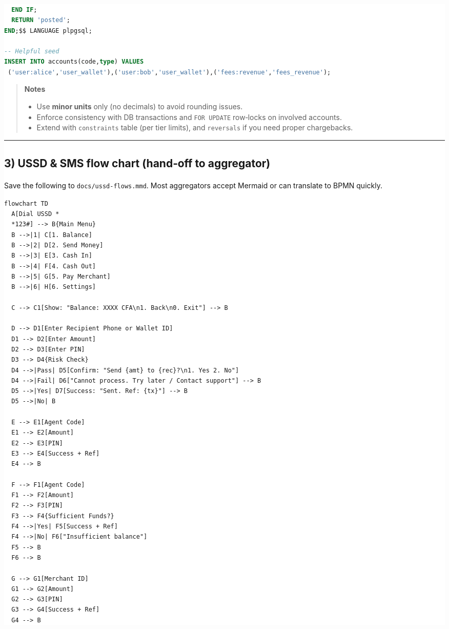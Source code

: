 ```sql
  END IF;
  RETURN 'posted';
END;$$ LANGUAGE plpgsql;

-- Helpful seed
INSERT INTO accounts(code,type) VALUES
 ('user:alice','user_wallet'),('user:bob','user_wallet'),('fees:revenue','fees_revenue');
```

> **Notes**
> - Use **minor units** only (no decimals) to avoid rounding issues.
> - Enforce consistency with DB transactions and `FOR UPDATE` row‑locks on involved accounts.
> - Extend with `constraints` table (per tier limits), and `reversals` if you need proper chargebacks.

---

## 3) USSD & SMS flow chart (hand‑off to aggregator)

Save the following to `docs/ussd-flows.mmd`. Most aggregators accept Mermaid or can translate to BPMN quickly.

```mermaid
flowchart TD
  A[Dial USSD *
  *123#] --> B{Main Menu}
  B -->|1| C[1. Balance]
  B -->|2| D[2. Send Money]
  B -->|3| E[3. Cash In]
  B -->|4| F[4. Cash Out]
  B -->|5| G[5. Pay Merchant]
  B -->|6| H[6. Settings]

  C --> C1[Show: "Balance: XXXX CFA\n1. Back\n0. Exit"] --> B

  D --> D1[Enter Recipient Phone or Wallet ID]
  D1 --> D2[Enter Amount]
  D2 --> D3[Enter PIN]
  D3 --> D4{Risk Check}
  D4 -->|Pass| D5[Confirm: "Send {amt} to {rec}?\n1. Yes 2. No"]
  D4 -->|Fail| D6["Cannot process. Try later / Contact support"] --> B
  D5 -->|Yes| D7[Success: "Sent. Ref: {tx}"] --> B
  D5 -->|No| B

  E --> E1[Agent Code]
  E1 --> E2[Amount]
  E2 --> E3[PIN]
  E3 --> E4[Success + Ref]
  E4 --> B

  F --> F1[Agent Code]
  F1 --> F2[Amount]
  F2 --> F3[PIN]
  F3 --> F4{Sufficient Funds?}
  F4 -->|Yes| F5[Success + Ref]
  F4 -->|No| F6["Insufficient balance"]
  F5 --> B
  F6 --> B

  G --> G1[Merchant ID]
  G1 --> G2[Amount]
  G2 --> G3[PIN]
  G3 --> G4[Success + Ref]
  G4 --> B
```